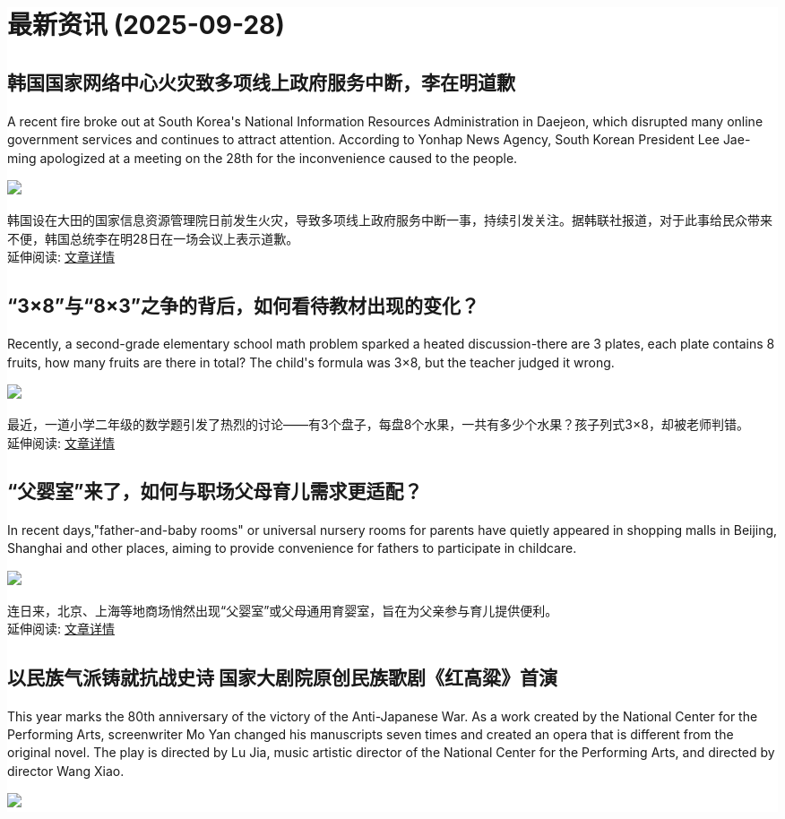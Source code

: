 # 最新资讯 (2025-09-28) 
## 韩国国家网络中心火灾致多项线上政府服务中断，李在明道歉   
A recent fire broke out at South Korea's National Information Resources Administration in Daejeon, which disrupted many online government services and continues to attract attention. According to Yonhap News Agency, South Korean President Lee Jae-ming apologized at a meeting on the 28th for the inconvenience caused to the people.   

<img src="https://p5.img.cctvpic.com/photoworkspace/2025/09/29/2025092906524127838.jpg" />   

韩国设在大田的国家信息资源管理院日前发生火灾，导致多项线上政府服务中断一事，持续引发关注。据韩联社报道，对于此事给民众带来不便，韩国总统李在明28日在一场会议上表示道歉。   
延伸阅读: [文章详情](https://news.cctv.com/2025/09/29/ARTI3P2m5E9jQQTTmFoSTroB250929.shtml)   

<qrcode title="韩国国家网络中心火灾致多项线上政府服务中断，李在明道歉" image="https://p5.img.cctvpic.com/photoworkspace/2025/09/29/2025092906524127838.jpg" />   

## “3×8”与“8×3”之争的背后，如何看待教材出现的变化？   
Recently, a second-grade elementary school math problem sparked a heated discussion-there are 3 plates, each plate contains 8 fruits, how many fruits are there in total? The child's formula was 3×8, but the teacher judged it wrong.   

<img src="https://p4.img.cctvpic.com/photoworkspace/2025/09/29/2025092906184989775.jpg" />   

最近，一道小学二年级的数学题引发了热烈的讨论——有3个盘子，每盘8个水果，一共有多少个水果？孩子列式3×8，却被老师判错。   
延伸阅读: [文章详情](https://news.cctv.com/2025/09/29/ARTIZkobx0pwgYU6MPNgU3ko250929.shtml)   

<qrcode title="“3×8”与“8×3”之争的背后，如何看待教材出现的变化？" image="https://p4.img.cctvpic.com/photoworkspace/2025/09/29/2025092906184989775.jpg" />   

## “父婴室”来了，如何与职场父母育儿需求更适配？   
In recent days,"father-and-baby rooms" or universal nursery rooms for parents have quietly appeared in shopping malls in Beijing, Shanghai and other places, aiming to provide convenience for fathers to participate in childcare.   

<img src="https://p5.img.cctvpic.com/photoworkspace/2025/09/29/2025092906103856974.jpg" />   

连日来，北京、上海等地商场悄然出现“父婴室”或父母通用育婴室，旨在为父亲参与育儿提供便利。   
延伸阅读: [文章详情](https://news.cctv.com/2025/09/29/ARTINnjuLxw9xyVo7TcwHzP1250929.shtml)   

<qrcode title="“父婴室”来了，如何与职场父母育儿需求更适配？" image="https://p5.img.cctvpic.com/photoworkspace/2025/09/29/2025092906103856974.jpg" />   

## 以民族气派铸就抗战史诗 国家大剧院原创民族歌剧《红高粱》首演   
This year marks the 80th anniversary of the victory of the Anti-Japanese War. As a work created by the National Center for the Performing Arts, screenwriter Mo Yan changed his manuscripts seven times and created an opera that is different from the original novel. The play is directed by Lu Jia, music artistic director of the National Center for the Performing Arts, and directed by director Wang Xiao.   

<img src="https://p4.img.cctvpic.com/photoworkspace/2025/09/28/2025092823185312791.jpg" />   
